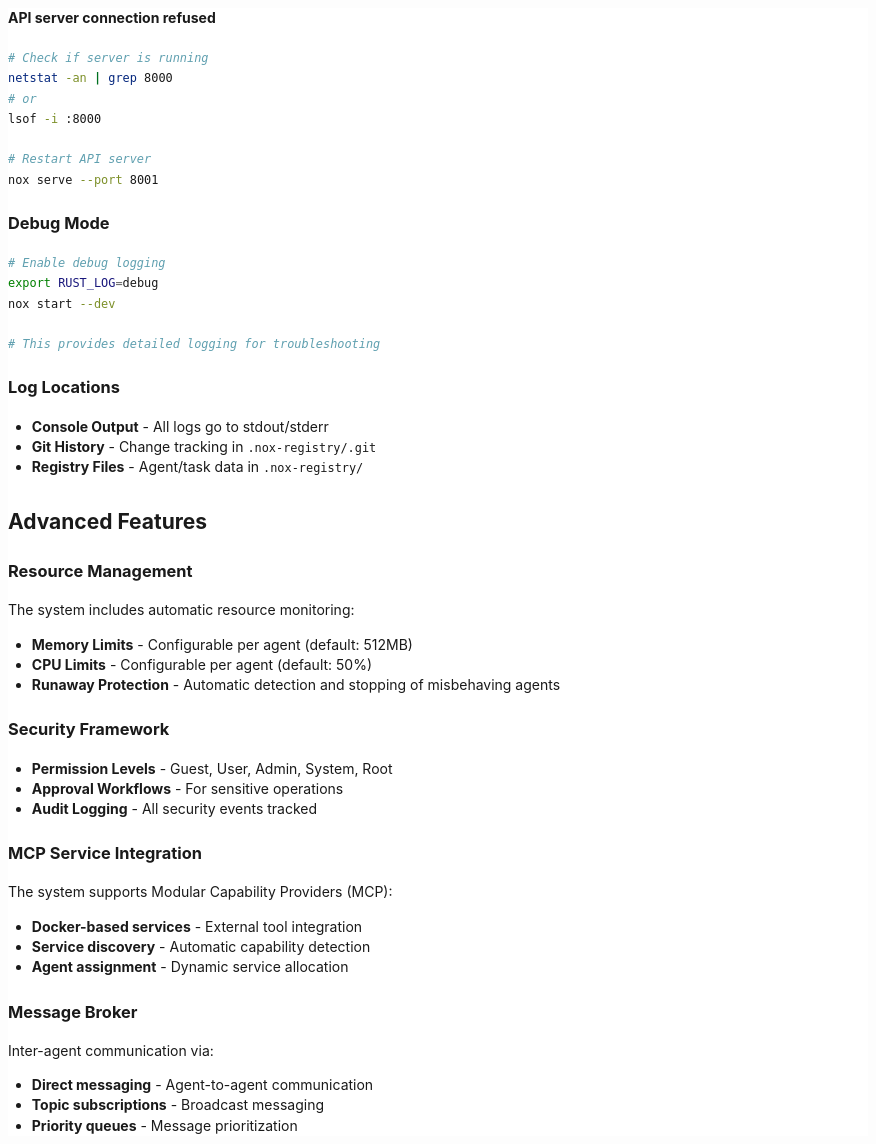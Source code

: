 #### API server connection refused
```bash
# Check if server is running
netstat -an | grep 8000
# or
lsof -i :8000

# Restart API server
nox serve --port 8001
```

### Debug Mode
```bash
# Enable debug logging
export RUST_LOG=debug
nox start --dev

# This provides detailed logging for troubleshooting
```

### Log Locations
- **Console Output** - All logs go to stdout/stderr
- **Git History** - Change tracking in `.nox-registry/.git`
- **Registry Files** - Agent/task data in `.nox-registry/`

## Advanced Features

### Resource Management
The system includes automatic resource monitoring:
- **Memory Limits** - Configurable per agent (default: 512MB)
- **CPU Limits** - Configurable per agent (default: 50%)
- **Runaway Protection** - Automatic detection and stopping of misbehaving agents

### Security Framework
- **Permission Levels** - Guest, User, Admin, System, Root
- **Approval Workflows** - For sensitive operations
- **Audit Logging** - All security events tracked

### MCP Service Integration
The system supports Modular Capability Providers (MCP):
- **Docker-based services** - External tool integration
- **Service discovery** - Automatic capability detection
- **Agent assignment** - Dynamic service allocation

### Message Broker
Inter-agent communication via:
- **Direct messaging** - Agent-to-agent communication
- **Topic subscriptions** - Broadcast messaging
- **Priority queues** - Message prioritization
